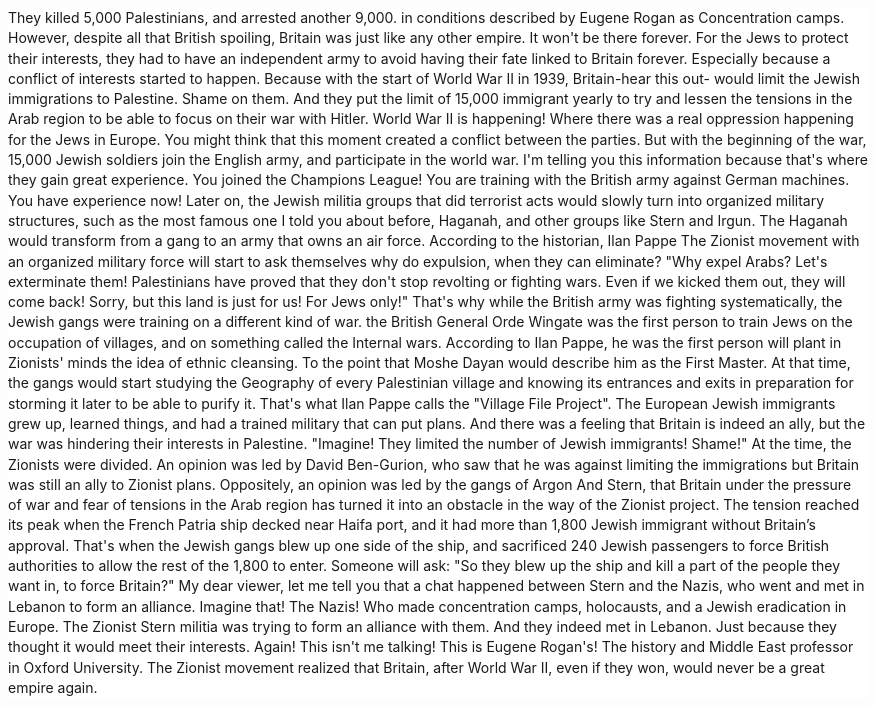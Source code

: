 They killed 5,000 Palestinians, and arrested another 9,000. in conditions described by Eugene Rogan as Concentration camps.
However, despite all that British spoiling, Britain was just like any other empire.
It won't be there forever. For the Jews to protect their interests, they had to have an independent army to avoid having their fate linked to Britain forever.
Especially because a conflict of interests started to happen. Because with the start of World War II in 1939,
Britain-hear this out- would limit the Jewish immigrations to Palestine. Shame on them.
And they put the limit of 15,000 immigrant yearly to try and lessen the tensions in the Arab region to be able to focus on their war with Hitler.
World War II is happening! Where there was a real oppression happening for the Jews in Europe. You might think that this moment created a conflict between the parties.
But with the beginning of the war, 15,000 Jewish soldiers join the English army, and participate in the world war.
I'm telling you this information because that's where they gain great experience. You joined the Champions League! You are training with the British army against German machines.
You have experience now! Later on, the Jewish militia groups that did terrorist acts would slowly turn into organized military structures,
such as the most famous one I told you about before, Haganah, and other groups like Stern and Irgun. The Haganah would transform from a gang to an army that owns an air force.
According to the historian, Ilan Pappe The Zionist movement with an organized military force will start to ask themselves why do expulsion,
when they can eliminate? "Why expel Arabs? Let's exterminate them! Palestinians have proved that they don't stop revolting or fighting wars.
Even if we kicked them out, they will come back! Sorry, but this land is just for us! For Jews only!"
That's why while the British army was fighting systematically, the Jewish gangs were training on a different kind of war.
the British General Orde Wingate was the first person to train Jews on the occupation of villages, and on something called the Internal wars.
According to Ilan Pappe, he was the first person will plant in Zionists' minds the idea of ethnic cleansing.
To the point that Moshe Dayan would describe him as the First Master. At that time, the gangs would start
studying the Geography of every Palestinian village and knowing its entrances and exits in preparation for storming it later
to be able to purify it. That's what Ilan Pappe calls the "Village File Project". The European Jewish immigrants grew up, learned things,
and had a trained military that can put plans. And there was a feeling that Britain is indeed an ally,
but the war was hindering their interests in Palestine. "Imagine! They limited the number of Jewish immigrants! Shame!" At the time, the Zionists were divided.
An opinion was led by David Ben-Gurion, who saw that he was against limiting the immigrations but Britain was still an ally to Zionist plans.
Oppositely, an opinion was led by the gangs of Argon And Stern, that Britain under the pressure of war and fear of tensions in the Arab region
has turned it into an obstacle in the way of the Zionist project. The tension reached its peak when the French Patria ship decked near Haifa port,
and it had more than 1,800 Jewish immigrant without Britain’s approval. That's when the Jewish gangs blew up one side of the ship,
and sacrificed 240 Jewish passengers to force British authorities to allow the rest of the 1,800 to enter.
Someone will ask: "So they blew up the ship and kill a part of the people they want in, to force Britain?"
My dear viewer, let me tell you that a chat happened between Stern and the Nazis, who went and met in Lebanon to form an alliance.
Imagine that! The Nazis! Who made concentration camps, holocausts, and a Jewish eradication in Europe.
The Zionist Stern militia was trying to form an alliance with them. And they indeed met in Lebanon. Just because they thought it would meet their interests.
Again! This isn't me talking! This is Eugene Rogan's! The history and Middle East professor in Oxford University.
The Zionist movement realized that Britain, after World War II, even if they won, would never be a great empire again.